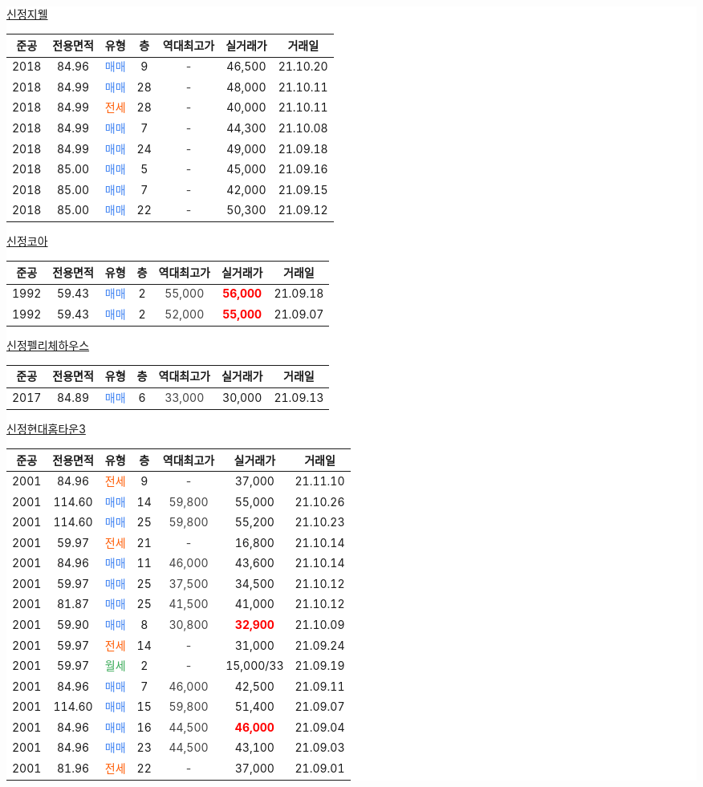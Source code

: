 
[신정지웰](https://search.naver.com/search.naver?query=%EC%8B%A0%EC%A0%95%EC%A7%80%EC%9B%B0)

|준공|전용면적|유형|층|역대최고가|실거래가|거래일|
|:---:|:---:|:---:|:---:|:---:|:---:|:---:|
|2018|84.96|<span style="color:#4285F3">매매</span>|9|<span style="color:#444444">-</span>|46,500|21.10.20|
|2018|84.99|<span style="color:#4285F3">매매</span>|28|<span style="color:#444444">-</span>|48,000|21.10.11|
|2018|84.99|<span style="color:#FF5A00">전세</span>|28|<span style="color:#444444">-</span>|40,000|21.10.11|
|2018|84.99|<span style="color:#4285F3">매매</span>|7|<span style="color:#444444">-</span>|44,300|21.10.08|
|2018|84.99|<span style="color:#4285F3">매매</span>|24|<span style="color:#444444">-</span>|49,000|21.09.18|
|2018|85.00|<span style="color:#4285F3">매매</span>|5|<span style="color:#444444">-</span>|45,000|21.09.16|
|2018|85.00|<span style="color:#4285F3">매매</span>|7|<span style="color:#444444">-</span>|42,000|21.09.15|
|2018|85.00|<span style="color:#4285F3">매매</span>|22|<span style="color:#444444">-</span>|50,300|21.09.12|

[신정코아](https://search.naver.com/search.naver?query=%EC%8B%A0%EC%A0%95%EC%BD%94%EC%95%84)

|준공|전용면적|유형|층|역대최고가|실거래가|거래일|
|:---:|:---:|:---:|:---:|:---:|:---:|:---:|
|1992|59.43|<span style="color:#4285F3">매매</span>|2|<span style="color:#444444">55,000</span>|<b><span style="color:#FF0000">56,000</span></b>|21.09.18|
|1992|59.43|<span style="color:#4285F3">매매</span>|2|<span style="color:#444444">52,000</span>|<b><span style="color:#FF0000">55,000</span></b>|21.09.07|

[신정펠리체하우스](https://search.naver.com/search.naver?query=%EC%8B%A0%EC%A0%95%ED%8E%A0%EB%A6%AC%EC%B2%B4%ED%95%98%EC%9A%B0%EC%8A%A4)

|준공|전용면적|유형|층|역대최고가|실거래가|거래일|
|:---:|:---:|:---:|:---:|:---:|:---:|:---:|
|2017|84.89|<span style="color:#4285F3">매매</span>|6|<span style="color:#444444">33,000</span>|30,000|21.09.13|

[신정현대홈타운3](https://search.naver.com/search.naver?query=%EC%8B%A0%EC%A0%95%ED%98%84%EB%8C%80%ED%99%88%ED%83%80%EC%9A%B43)

|준공|전용면적|유형|층|역대최고가|실거래가|거래일|
|:---:|:---:|:---:|:---:|:---:|:---:|:---:|
|2001|84.96|<span style="color:#FF5A00">전세</span>|9|<span style="color:#444444">-</span>|37,000|21.11.10|
|2001|114.60|<span style="color:#4285F3">매매</span>|14|<span style="color:#444444">59,800</span>|55,000|21.10.26|
|2001|114.60|<span style="color:#4285F3">매매</span>|25|<span style="color:#444444">59,800</span>|55,200|21.10.23|
|2001|59.97|<span style="color:#FF5A00">전세</span>|21|<span style="color:#444444">-</span>|16,800|21.10.14|
|2001|84.96|<span style="color:#4285F3">매매</span>|11|<span style="color:#444444">46,000</span>|43,600|21.10.14|
|2001|59.97|<span style="color:#4285F3">매매</span>|25|<span style="color:#444444">37,500</span>|34,500|21.10.12|
|2001|81.87|<span style="color:#4285F3">매매</span>|25|<span style="color:#444444">41,500</span>|41,000|21.10.12|
|2001|59.90|<span style="color:#4285F3">매매</span>|8|<span style="color:#444444">30,800</span>|<b><span style="color:#FF0000">32,900</span></b>|21.10.09|
|2001|59.97|<span style="color:#FF5A00">전세</span>|14|<span style="color:#444444">-</span>|31,000|21.09.24|
|2001|59.97|<span style="color:#34A853">월세</span>|2|<span style="color:#444444">-</span>|15,000/33|21.09.19|
|2001|84.96|<span style="color:#4285F3">매매</span>|7|<span style="color:#444444">46,000</span>|42,500|21.09.11|
|2001|114.60|<span style="color:#4285F3">매매</span>|15|<span style="color:#444444">59,800</span>|51,400|21.09.07|
|2001|84.96|<span style="color:#4285F3">매매</span>|16|<span style="color:#444444">44,500</span>|<b><span style="color:#FF0000">46,000</span></b>|21.09.04|
|2001|84.96|<span style="color:#4285F3">매매</span>|23|<span style="color:#444444">44,500</span>|43,100|21.09.03|
|2001|81.96|<span style="color:#FF5A00">전세</span>|22|<span style="color:#444444">-</span>|37,000|21.09.01|
